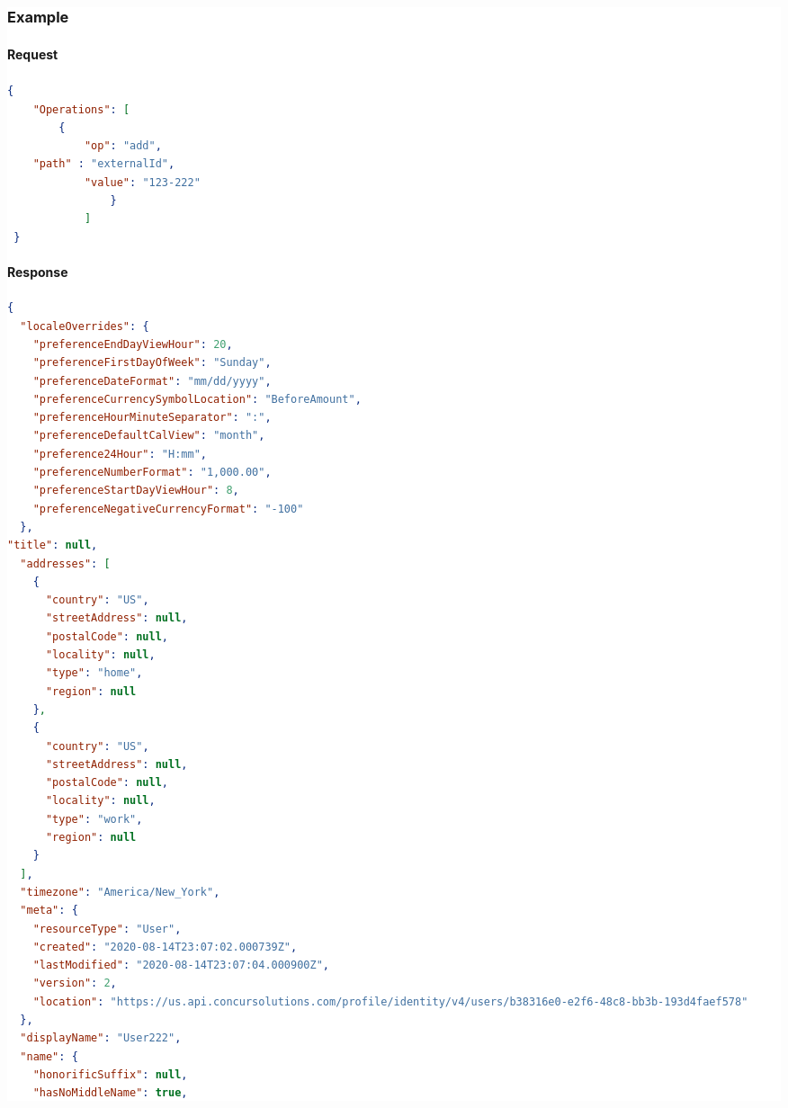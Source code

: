 ### Example

#### Request

```json
{
    "Operations": [
        {
            "op": "add",
	"path" : "externalId",
            "value": "123-222"
				}
            ]
 }
```

#### Response

```json
{
  "localeOverrides": {
    "preferenceEndDayViewHour": 20,
    "preferenceFirstDayOfWeek": "Sunday",
    "preferenceDateFormat": "mm/dd/yyyy",
    "preferenceCurrencySymbolLocation": "BeforeAmount",
    "preferenceHourMinuteSeparator": ":",
    "preferenceDefaultCalView": "month",
    "preference24Hour": "H:mm",
    "preferenceNumberFormat": "1,000.00",
    "preferenceStartDayViewHour": 8,
    "preferenceNegativeCurrencyFormat": "-100"
  },
"title": null,
  "addresses": [
    {
      "country": "US",
      "streetAddress": null,
      "postalCode": null,
      "locality": null,
      "type": "home",
      "region": null
    },
    {
      "country": "US",
      "streetAddress": null,
      "postalCode": null,
      "locality": null,
      "type": "work",
      "region": null
    }
  ],
  "timezone": "America/New_York",
  "meta": {
    "resourceType": "User",
    "created": "2020-08-14T23:07:02.000739Z",
    "lastModified": "2020-08-14T23:07:04.000900Z",
    "version": 2,
    "location": "https://us.api.concursolutions.com/profile/identity/v4/users/b38316e0-e2f6-48c8-bb3b-193d4faef578"
  },
  "displayName": "User222",
  "name": {
    "honorificSuffix": null,
    "hasNoMiddleName": true,
```